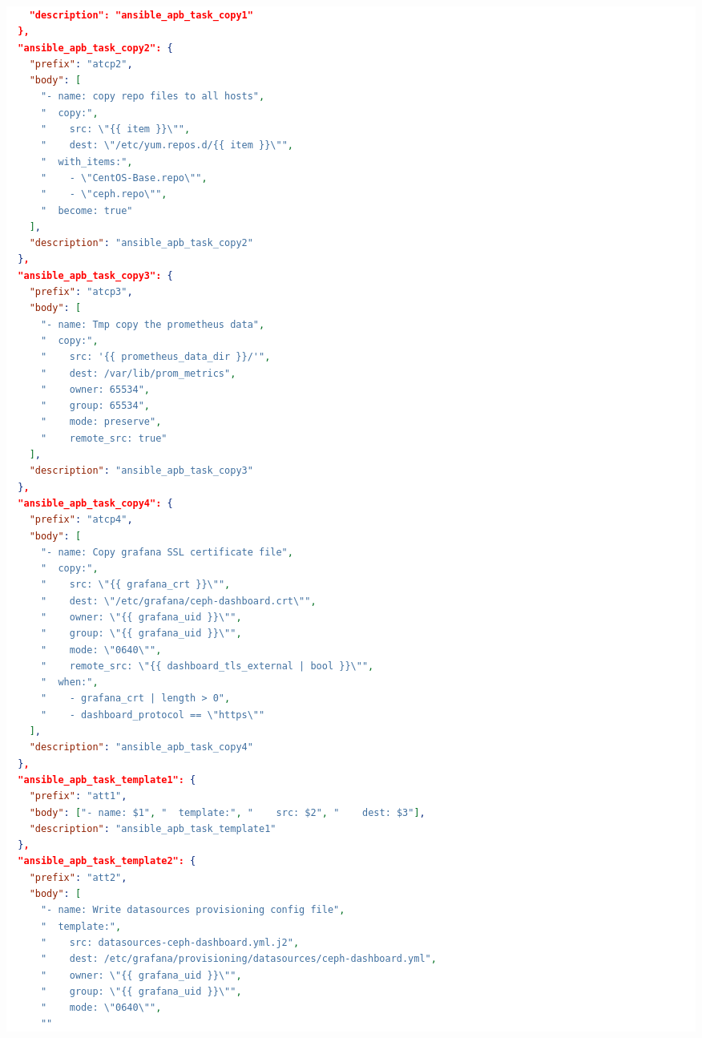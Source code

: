 ```json
    "description": "ansible_apb_task_copy1"
  },
  "ansible_apb_task_copy2": {
    "prefix": "atcp2",
    "body": [
      "- name: copy repo files to all hosts",
      "  copy:",
      "    src: \"{{ item }}\"",
      "    dest: \"/etc/yum.repos.d/{{ item }}\"",
      "  with_items:",
      "    - \"CentOS-Base.repo\"",
      "    - \"ceph.repo\"",
      "  become: true"
    ],
    "description": "ansible_apb_task_copy2"
  },
  "ansible_apb_task_copy3": {
    "prefix": "atcp3",
    "body": [
      "- name: Tmp copy the prometheus data",
      "  copy:",
      "    src: '{{ prometheus_data_dir }}/'",
      "    dest: /var/lib/prom_metrics",
      "    owner: 65534",
      "    group: 65534",
      "    mode: preserve",
      "    remote_src: true"
    ],
    "description": "ansible_apb_task_copy3"
  },
  "ansible_apb_task_copy4": {
    "prefix": "atcp4",
    "body": [
      "- name: Copy grafana SSL certificate file",
      "  copy:",
      "    src: \"{{ grafana_crt }}\"",
      "    dest: \"/etc/grafana/ceph-dashboard.crt\"",
      "    owner: \"{{ grafana_uid }}\"",
      "    group: \"{{ grafana_uid }}\"",
      "    mode: \"0640\"",
      "    remote_src: \"{{ dashboard_tls_external | bool }}\"",
      "  when:",
      "    - grafana_crt | length > 0",
      "    - dashboard_protocol == \"https\""
    ],
    "description": "ansible_apb_task_copy4"
  },
  "ansible_apb_task_template1": {
    "prefix": "att1",
    "body": ["- name: $1", "  template:", "    src: $2", "    dest: $3"],
    "description": "ansible_apb_task_template1"
  },
  "ansible_apb_task_template2": {
    "prefix": "att2",
    "body": [
      "- name: Write datasources provisioning config file",
      "  template:",
      "    src: datasources-ceph-dashboard.yml.j2",
      "    dest: /etc/grafana/provisioning/datasources/ceph-dashboard.yml",
      "    owner: \"{{ grafana_uid }}\"",
      "    group: \"{{ grafana_uid }}\"",
      "    mode: \"0640\"",
      ""
```